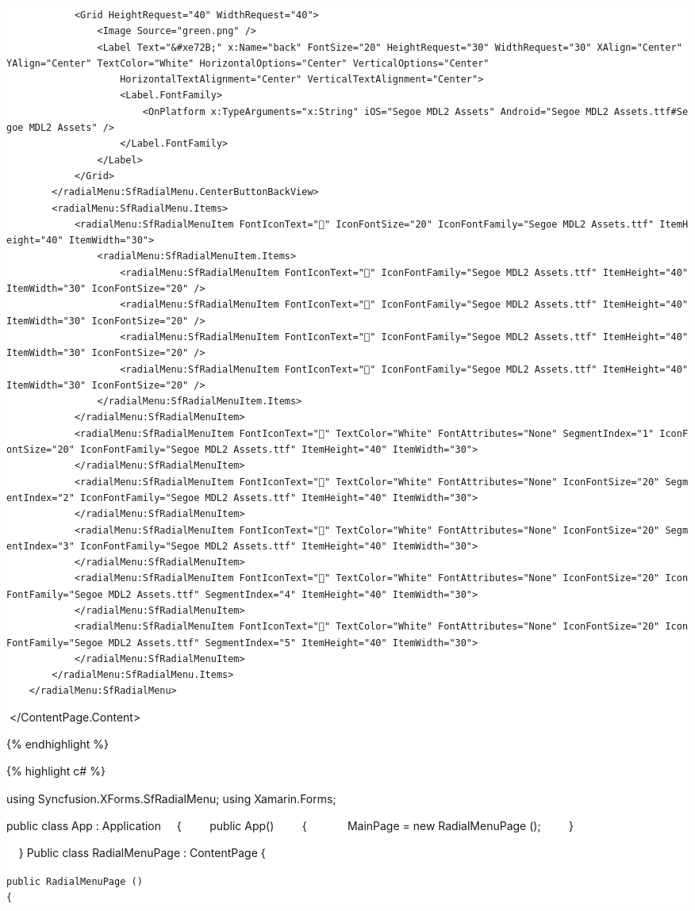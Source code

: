 				<Grid HeightRequest="40" WidthRequest="40">
					<Image Source="green.png" />
					<Label Text="&#xe72B;" x:Name="back" FontSize="20" HeightRequest="30" WidthRequest="30" XAlign="Center" YAlign="Center" TextColor="White" HorizontalOptions="Center" VerticalOptions="Center"
						HorizontalTextAlignment="Center" VerticalTextAlignment="Center">
						<Label.FontFamily>
							<OnPlatform x:TypeArguments="x:String" iOS="Segoe MDL2 Assets" Android="Segoe MDL2 Assets.ttf#Segoe MDL2 Assets" />
						</Label.FontFamily>
					</Label>
				</Grid>
			</radialMenu:SfRadialMenu.CenterButtonBackView>
			<radialMenu:SfRadialMenu.Items>
				<radialMenu:SfRadialMenuItem FontIconText="" IconFontSize="20" IconFontFamily="Segoe MDL2 Assets.ttf" ItemHeight="40" ItemWidth="30">
					<radialMenu:SfRadialMenuItem.Items>
						<radialMenu:SfRadialMenuItem FontIconText="" IconFontFamily="Segoe MDL2 Assets.ttf" ItemHeight="40" ItemWidth="30" IconFontSize="20" />
						<radialMenu:SfRadialMenuItem FontIconText="" IconFontFamily="Segoe MDL2 Assets.ttf" ItemHeight="40" ItemWidth="30" IconFontSize="20" />
						<radialMenu:SfRadialMenuItem FontIconText="" IconFontFamily="Segoe MDL2 Assets.ttf" ItemHeight="40" ItemWidth="30" IconFontSize="20" />
						<radialMenu:SfRadialMenuItem FontIconText="" IconFontFamily="Segoe MDL2 Assets.ttf" ItemHeight="40" ItemWidth="30" IconFontSize="20" />
					</radialMenu:SfRadialMenuItem.Items>
				</radialMenu:SfRadialMenuItem>
				<radialMenu:SfRadialMenuItem FontIconText="" TextColor="White" FontAttributes="None" SegmentIndex="1" IconFontSize="20" IconFontFamily="Segoe MDL2 Assets.ttf" ItemHeight="40" ItemWidth="30">
				</radialMenu:SfRadialMenuItem>
				<radialMenu:SfRadialMenuItem FontIconText="" TextColor="White" FontAttributes="None" IconFontSize="20" SegmentIndex="2" IconFontFamily="Segoe MDL2 Assets.ttf" ItemHeight="40" ItemWidth="30">
				</radialMenu:SfRadialMenuItem>
				<radialMenu:SfRadialMenuItem FontIconText="" TextColor="White" FontAttributes="None" IconFontSize="20" SegmentIndex="3" IconFontFamily="Segoe MDL2 Assets.ttf" ItemHeight="40" ItemWidth="30">
				</radialMenu:SfRadialMenuItem>
				<radialMenu:SfRadialMenuItem FontIconText="" TextColor="White" FontAttributes="None" IconFontSize="20" IconFontFamily="Segoe MDL2 Assets.ttf" SegmentIndex="4" ItemHeight="40" ItemWidth="30">
				</radialMenu:SfRadialMenuItem>
				<radialMenu:SfRadialMenuItem FontIconText="" TextColor="White" FontAttributes="None" IconFontSize="20" IconFontFamily="Segoe MDL2 Assets.ttf" SegmentIndex="5" ItemHeight="40" ItemWidth="30">
				</radialMenu:SfRadialMenuItem>
			</radialMenu:SfRadialMenu.Items>
		</radialMenu:SfRadialMenu>
 </ContentPage.Content>
</ContentPage> 

{% endhighlight %}

{% highlight c# %}

using Syncfusion.XForms.SfRadialMenu;
using Xamarin.Forms;

public class App : Application
    {
        public App()
        {
            MainPage = new RadialMenuPage ();
        }

    }
Public class RadialMenuPage : ContentPage
{
    
	public RadialMenuPage ()
	{
